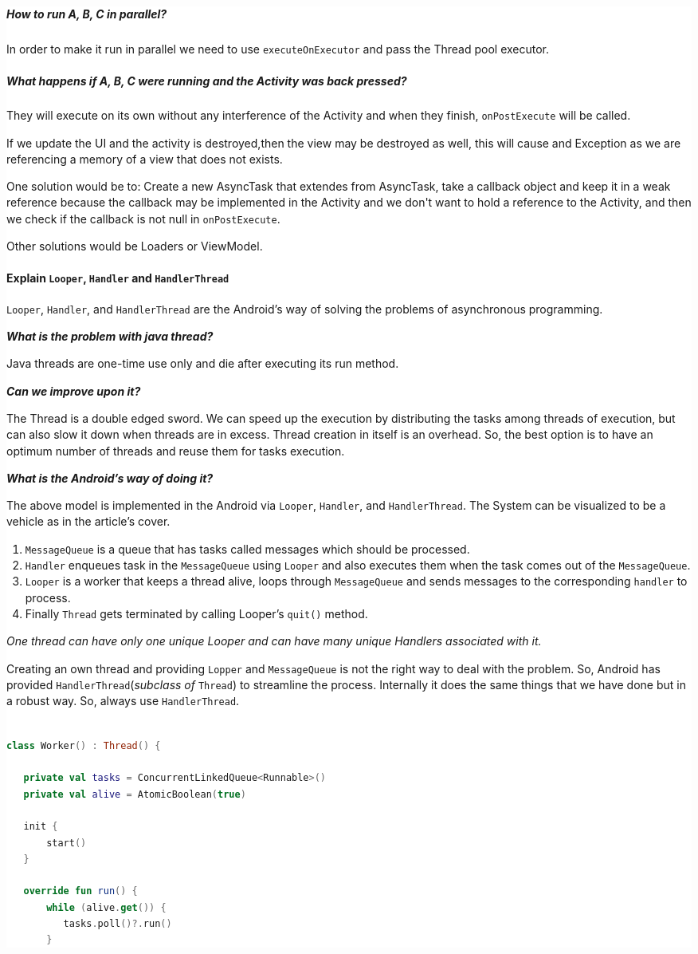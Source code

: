 ##### How to run A, B, C in parallel?
In order to make it run in parallel we need to use `executeOnExecutor` and pass the Thread pool executor.

##### What happens if A, B, C were running and the Activity was back pressed?
They will execute on its own without any interference of the Activity and when they finish, `onPostExecute` will be called.

If we update the UI and the activity is destroyed,then the view may be destroyed as well, this will cause and Exception as we are referencing a memory of a view that does not exists.

One solution would be to:
Create a new AsyncTask that extendes from AsyncTask, take a callback object and keep it in a weak reference because the callback may be implemented in the Activity and we don't want to hold a reference to the Activity, and then we check if the callback is not null in `onPostExecute`.

Other solutions would be Loaders or ViewModel.


#### Explain `Looper`, `Handler` and `HandlerThread`

`Looper`, `Handler`, and `HandlerThread` are the Android’s way of solving the problems of asynchronous programming.

**_What is the problem with java thread?_**

Java threads are one-time use only and die after executing its run method.

**_Can we improve upon it?_**

The Thread is a double edged sword. We can speed up the execution by distributing the tasks among threads of execution, but can also slow it down when threads are in excess. Thread creation in itself is an overhead. So, the best option is to have an optimum number of threads and reuse them for tasks execution.

**_What is the Android’s way of doing it?_**

The above model is implemented in the Android via `Looper`, `Handler`, and `HandlerThread`. The System can be visualized to be a vehicle as in the article’s cover.

1.  `MessageQueue` is a queue that has tasks called messages which should be processed.
2.  `Handler` enqueues task in the `MessageQueue` using `Looper` and also executes them when the task comes out of the `MessageQueue`.
3.  `Looper` is a worker that keeps a thread alive, loops through `MessageQueue` and sends messages to the corresponding `handler` to process.
4.  Finally `Thread` gets terminated by calling Looper’s `quit()` method.

 _One thread can have only one unique Looper and can have many unique Handlers associated with it._
 
 Creating an own thread and providing `Lopper` and `MessageQueue` is not the right way to deal with the problem. So, Android has provided `HandlerThread`(_subclass of_ `Thread`) to streamline the process. Internally it does the same things that we have done but in a robust way. So, always use `HandlerThread`.
 
 
 ```kotlin
  
class Worker() : Thread() {  

    private val tasks = ConcurrentLinkedQueue<Runnable>()  
    private val alive = AtomicBoolean(true)  
    
    init {  
        start()  
    }  
    
    override fun run() {  
        while (alive.get()) {  
           tasks.poll()?.run()  
        } 
 ```